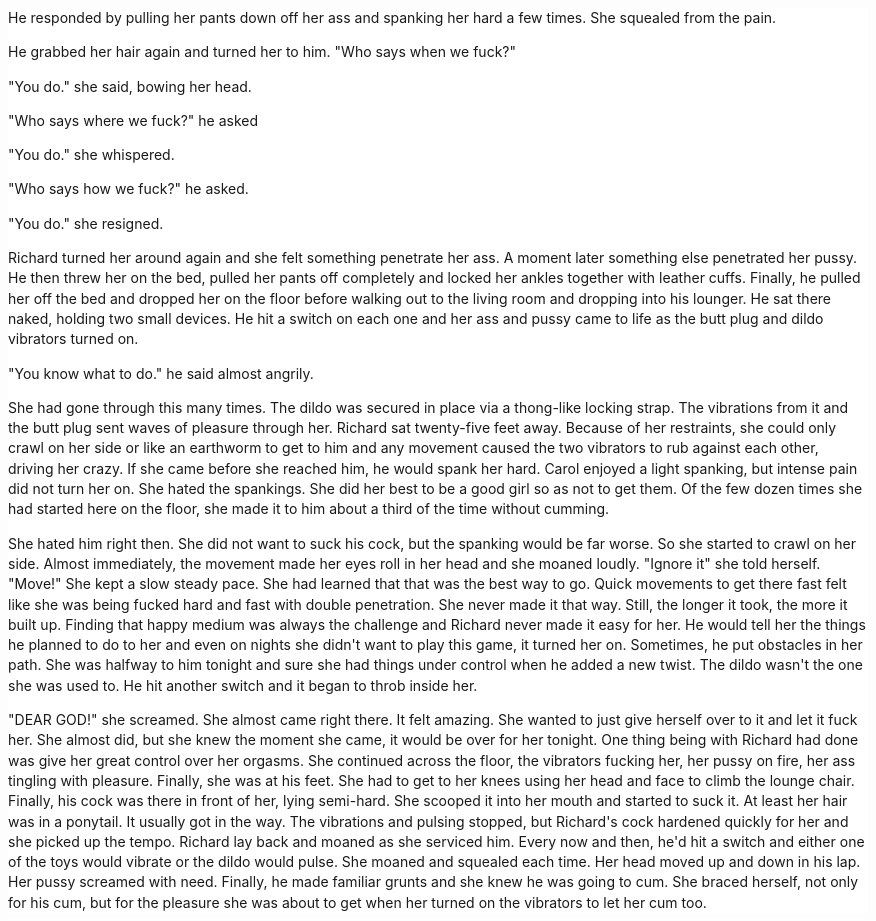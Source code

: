  He responded by pulling her pants down off her ass and spanking her hard a few times. She squealed from the pain. 

 He grabbed her hair again and turned her to him. "Who says when we fuck?" 

 "You do." she said, bowing her head. 

 "Who says where we fuck?" he asked 

 "You do." she whispered. 

 "Who says how we fuck?" he asked. 

 "You do." she resigned. 

 Richard turned her around again and she felt something penetrate her ass. A moment later something else penetrated her pussy. He then threw her on the bed, pulled her pants off completely and locked her ankles together with leather cuffs. Finally, he pulled her off the bed and dropped her on the floor before walking out to the living room and dropping into his lounger. He sat there naked, holding two small devices. He hit a switch on each one and her ass and pussy came to life as the butt plug and dildo vibrators turned on. 

 "You know what to do." he said almost angrily. 

 She had gone through this many times. The dildo was secured in place via a thong-like locking strap. The vibrations from it and the butt plug sent waves of pleasure through her. Richard sat twenty-five feet away. Because of her restraints, she could only crawl on her side or like an earthworm to get to him and any movement caused the two vibrators to rub against each other, driving her crazy. If she came before she reached him, he would spank her hard. Carol enjoyed a light spanking, but intense pain did not turn her on. She hated the spankings. She did her best to be a good girl so as not to get them. Of the few dozen times she had started here on the floor, she made it to him about a third of the time without cumming. 

 She hated him right then. She did not want to suck his cock, but the spanking would be far worse. So she started to crawl on her side. Almost immediately, the movement made her eyes roll in her head and she moaned loudly. "Ignore it" she told herself. "Move!" She kept a slow steady pace. She had learned that that was the best way to go. Quick movements to get there fast felt like she was being fucked hard and fast with double penetration. She never made it that way. Still, the longer it took, the more it built up. Finding that happy medium was always the challenge and Richard never made it easy for her. He would tell her the things he planned to do to her and even on nights she didn't want to play this game, it turned her on. Sometimes, he put obstacles in her path. She was halfway to him tonight and sure she had things under control when he added a new twist. The dildo wasn't the one she was used to. He hit another switch and it began to throb inside her. 

 "DEAR GOD!" she screamed. She almost came right there. It felt amazing. She wanted to just give herself over to it and let it fuck her. She almost did, but she knew the moment she came, it would be over for her tonight. One thing being with Richard had done was give her great control over her orgasms. She continued across the floor, the vibrators fucking her, her pussy on fire, her ass tingling with pleasure. Finally, she was at his feet. She had to get to her knees using her head and face to climb the lounge chair. Finally, his cock was there in front of her, lying semi-hard. She scooped it into her mouth and started to suck it. At least her hair was in a ponytail. It usually got in the way. The vibrations and pulsing stopped, but Richard's cock hardened quickly for her and she picked up the tempo. Richard lay back and moaned as she serviced him. Every now and then, he'd hit a switch and either one of the toys would vibrate or the dildo would pulse. She moaned and squealed each time. Her head moved up and down in his lap. Her pussy screamed with need. Finally, he made familiar grunts and she knew he was going to cum. She braced herself, not only for his cum, but for the pleasure she was about to get when her turned on the vibrators to let her cum too. 
